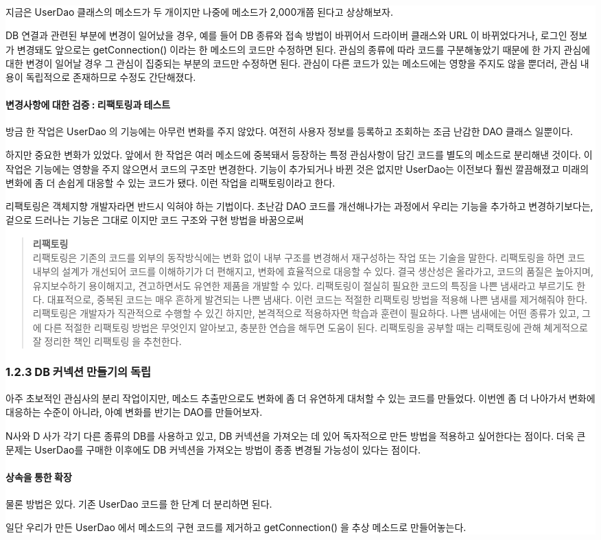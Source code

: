 지금은 UserDao 클래스의 메소드가 두 개이지만 나중에 메소드가
2,000개쯤 된다고 상상해보자.

DB 연결과 관련된 부분에 변경이 일어났을 경우, 예를 들어 DB 종류와 접속 방법이
바뀌어서 드라이버 클래스와 URL 이 바뀌었다거나, 로그인 정보가 변경돼도 
앞으로는 getConnection() 이라는 한 메소드의 코드만 수정하면 된다.
관심의 종류에 따라 코드를 구분해놓았기 때문에 한 가지 관심에 대한 변경이 일어날 경우 그 관심이 집중되는 부분의 코드만 수정하면 된다.
관심이 다른 코드가 있는 메소드에는 영향을 주지도 않을 뿐더러, 관심 내용이 독립적으로 존재하므로 수정도 간단해졌다.


#### 변경사항에 대한 검증 : 리팩토링과 테스트

방금 한 작업은 UserDao 의 기능에는 아무런 변화를 주지 않았다.
여전히 사용자 정보를 등록하고 조회하는 조금 난감한 DAO 클래스 일뿐이다.

하지만 중요한 변화가 있었다. 앞에서 한 작업은 여러 메소드에 중복돼서
등장하는 특정 관심사항이 담긴 코드를 별도의 메소드로 분리해낸 것이다.
이 작업은 기능에는 영향을 주지 않으면서 코드의 구조만 변경한다.
기능이 추가되거나 바뀐 것은 없지만 UserDao는 이전보다 훨씬 깔끔해졌고
미래의 변화에 좀 더 손쉽게 대응할 수 있는 코드가 됐다.
이런 작업을 리팩토링이라고 한다.

리팩토링은 객체지향 개발자라면 반드시 익혀야 하는 기법이다.
초난감 DAO 코드를 개선해나가는 과정에서 우리는 기능을 추가하고 변경하기보다는, 겉으로 드러나는 기능은 그대로 이지만
코드 구조와 구현 방법을 바꿈으로써


> **리팩토링**
> <br/>
> 리팩토링은 기존의 코드를 외부의 동작방식에는 변화 없이 내부 구조를 변경해서 재구성하는 작업 또는 기술을 말한다.
> 리팩토링을 하면 코드 내부의 설계가 개선되어 코드를 이해하기가 더 편해지고, 변화에 효율적으로 대응할 수 있다.
> 결국 생산성은 올라가고, 코드의 품질은 높아지며, 유지보수하기 용이해지고, 견고하면서도 유연한 제품을 개발할 수 있다.
> 리팩토링이 절실히 필요한 코드의 특징을 나쁜 냄새라고 부르기도 한다. 대표적으로, 중복된 코드는 매우 흔하게 발견되는 
> 나쁜 냄새다. 이런 코드는 적절한 리팩토링 방법을 적용해 나쁜 냄새를 제거해줘야 한다.
> <br/>
> 리팩토링은 개발자가 직관적으로 수행할 수 있긴 하지만, 본격적으로 적용하자면 학습과 훈련이 필요하다.
> 나쁜 냄새에는 어떤 종류가 있고, 그에 다른 적절한 리팩토링 방법은 무엇인지 알아보고, 충분한 연습을 해두면 도움이 된다.
> 리팩토링을 공부할 때는 리팩토링에 관해 쳬게적으로 잘 정리한 책인 리팩토링 을 추천한다.


### 1.2.3 DB 커넥션 만들기의 독립

아주 초보적인 관심사의 분리 작업이지만, 메소드 추출만으로도 변화에 좀 더 유연하게
대처할 수 있는 코드를 만들었다. 이번엔 좀 더 나아가서 변화에 대응하는 수준이 아니라,
아예 변화를 반기는 DAO를 만들어보자.

N사와 D 사가 각기 다른 종류의 DB를 사용하고 있고, DB 커넥션을 가져오는 데
 있어 독자적으로 만든 방법을 적용하고 싶어한다는 점이다.
더욱 큰 문제는 UserDao를 구매한 이후에도 DB 커넥션을 가져오는 방법이
종종 변경될 가능성이 있다는 점이다.

#### 상속을 통한 확장

물론 방법은 있다. 기존 UserDao 코드를 한 단계 더 분리하면 된다.

일단 우리가 만든 UserDao 에서 메소드의 구현 코드를 제거하고
getConnection() 을 추상 메소드로 만들어놓는다. 
